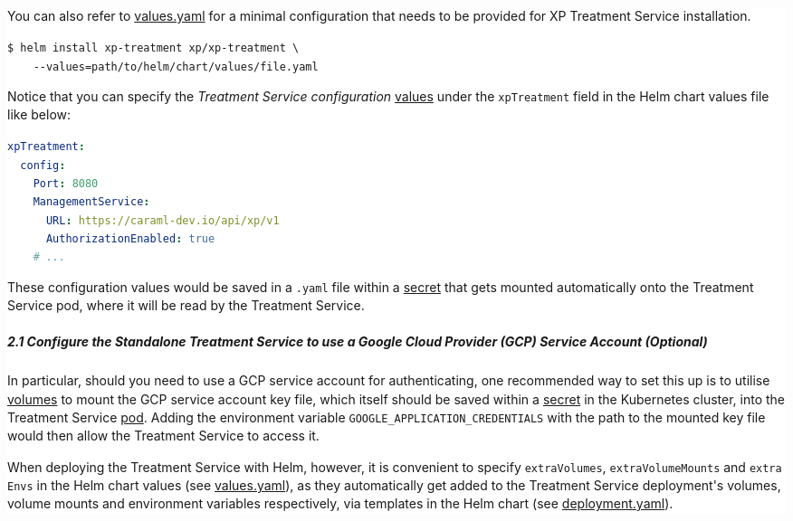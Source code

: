 You can also refer to [values.yaml](https://github.com/caraml-dev/xp/tree/main/infra/charts/treatment-service/values.yaml)
for a minimal configuration that needs to be provided for XP Treatment Service installation.

```shell
$ helm install xp-treatment xp/xp-treatment \
    --values=path/to/helm/chart/values/file.yaml
```

Notice that you can specify the *Treatment Service configuration* [values](#configuration) under the `xpTreatment` 
field in the Helm chart values file like below: 

```yaml
xpTreatment:
  config:
    Port: 8080
    ManagementService:
      URL: https://caraml-dev.io/api/xp/v1
      AuthorizationEnabled: true
    # ...
```

These configuration values would be saved in a `.yaml` file within a 
[secret](https://kubernetes.io/docs/concepts/configuration/secret/) that gets mounted automatically onto the 
Treatment Service pod, where it will be read by the Treatment Service.

##### 2.1 Configure the Standalone Treatment Service to use a Google Cloud Provider (GCP) Service Account (Optional) 

In particular, should you need to use a GCP service account for authenticating, one recommended way to set this up 
is to utilise [volumes](https://kubernetes.io/docs/concepts/storage/volumes/) to mount the GCP service account key file, 
which itself should be saved within a [secret](https://kubernetes.io/docs/concepts/configuration/secret/) in the 
Kubernetes cluster, into the Treatment Service [pod](https://kubernetes.io/docs/concepts/workloads/pods/). Adding the 
environment variable `GOOGLE_APPLICATION_CREDENTIALS` with the path to the mounted key file would then allow the 
Treatment Service to access it.

When deploying the Treatment Service with Helm, however, it is convenient to specify `extraVolumes`, 
`extraVolumeMounts` and `extraEnvs` in the Helm chart values (see
[values.yaml](https://github.com/caraml-dev/xp/blob/f5eb2bd3c3ce301f392a1120232748a9255ab998/infra/charts/treatment-service/values.yaml#L59)), as they 
automatically get added to the Treatment 
Service deployment's volumes, volume mounts and environment variables respectively, via templates in the Helm chart 
(see 
[deployment.yaml](https://github.com/caraml-dev/xp/blob/f5eb2bd3c3ce301f392a1120232748a9255ab998/infra/charts/treatment-service/templates/deployment.yaml#L37)).
